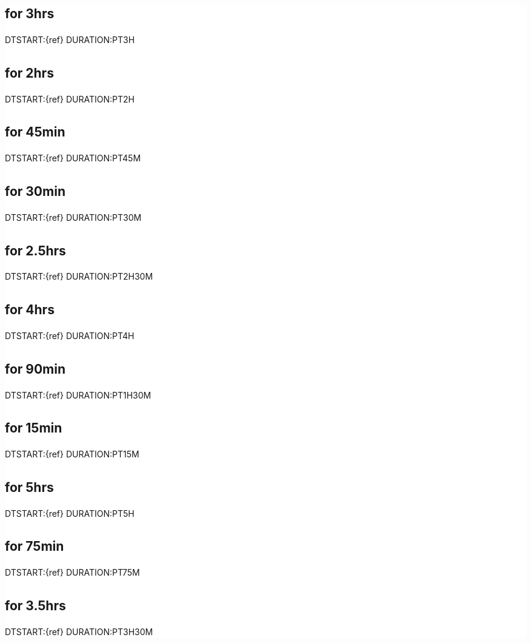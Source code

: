 for 3hrs
---
DTSTART:{ref}
DURATION:PT3H

for 2hrs
---
DTSTART:{ref}
DURATION:PT2H

for 45min
---
DTSTART:{ref}
DURATION:PT45M

for 30min
---
DTSTART:{ref}
DURATION:PT30M

for 2.5hrs
---
DTSTART:{ref}
DURATION:PT2H30M

for 4hrs
---
DTSTART:{ref}
DURATION:PT4H

for 90min
---
DTSTART:{ref}
DURATION:PT1H30M

for 15min
---
DTSTART:{ref}
DURATION:PT15M

for 5hrs
---
DTSTART:{ref}
DURATION:PT5H

for 75min
---
DTSTART:{ref}
DURATION:PT75M

for 3.5hrs
---
DTSTART:{ref}
DURATION:PT3H30M
